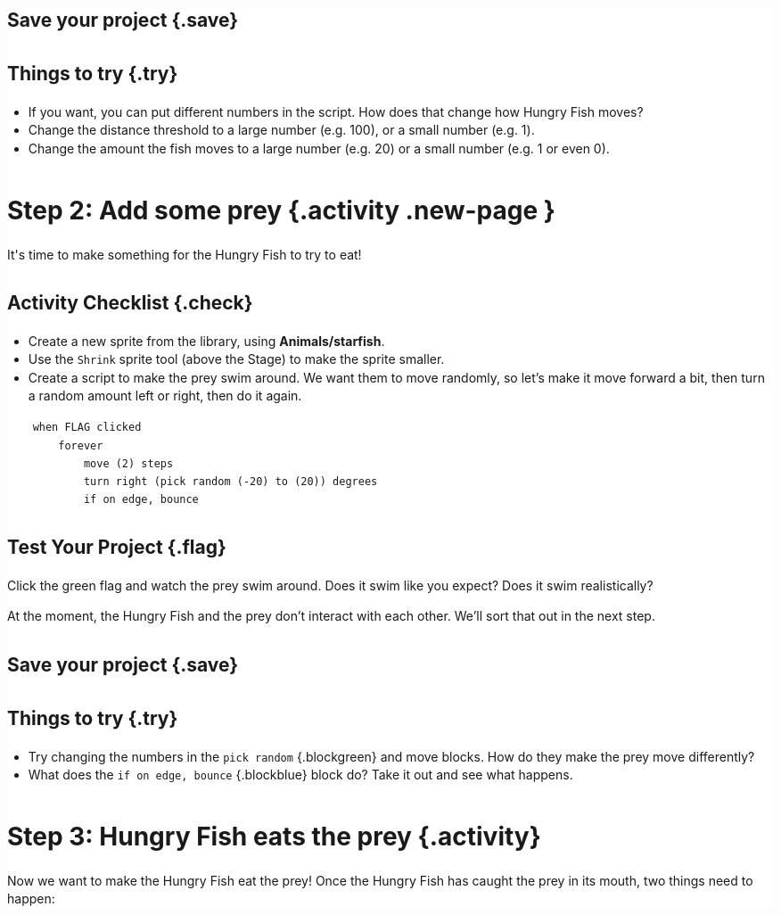 ## Save your project {.save}

## Things to try {.try}

+ If you want, you can put different numbers in the script. How does that change how Hungry Fish moves?
+ Change the distance threshold to a large number (e.g. 100), or a small number (e.g. 1).
+ Change the amount the fish moves to a large number (e.g. 20) or a small number (e.g. 1 or even 0).

# Step 2: Add some prey {.activity .new-page }

It's time to make something for the Hungry Fish to try to eat!

## Activity Checklist {.check}

+ Create a new sprite from the library, using **Animals/starfish**.
+ Use the `Shrink` sprite tool (above the Stage) to make the sprite smaller.
+ Create a script to make the prey swim around. We want them to move randomly, so let’s make it move forward a bit, then turn a random amount left or right, then do it again.
```blocks
    when FLAG clicked
        forever
            move (2) steps
            turn right (pick random (-20) to (20)) degrees
            if on edge, bounce
```

## Test Your Project {.flag}

Click the green flag and watch the prey swim around. Does it swim like you expect? Does it swim realistically?

At the moment, the Hungry Fish and the prey don’t interact with each other. We’ll sort that out in the next step.

## Save your project {.save}

## Things to try {.try}

+ Try changing the numbers in the `pick random` {.blockgreen} and move blocks. How do they make the prey move differently?
+ What does the `if on edge, bounce` {.blockblue} block do? Take it out and see what happens.

# Step 3: Hungry Fish eats the prey {.activity}

Now we want to make the Hungry Fish eat the prey! Once the Hungry Fish has caught the prey in its mouth, two things need to happen:
